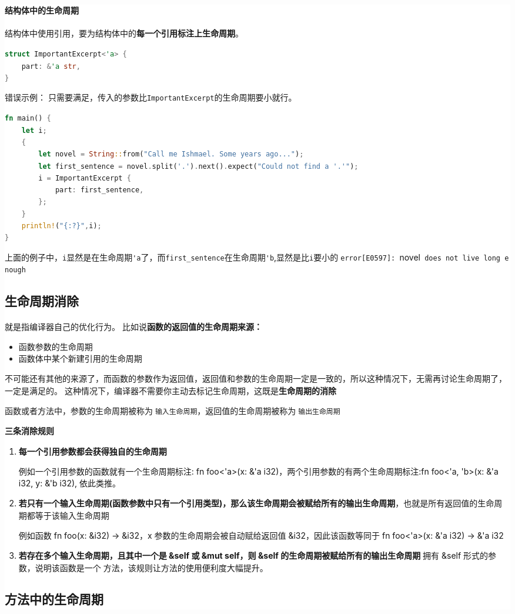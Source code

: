 #### 结构体中的生命周期

结构体中使用引用，要为结构体中的**每一个引用标注上生命周期**。

```rust
struct ImportantExcerpt<'a> {
    part: &'a str,
}
```

错误示例：
只需要满足，传入的参数比`ImportantExcerpt`的生命周期要小就行。
```rust
fn main() {
    let i;
    {
        let novel = String::from("Call me Ishmael. Some years ago...");
        let first_sentence = novel.split('.').next().expect("Could not find a '.'");
        i = ImportantExcerpt {
            part: first_sentence,
        };
    }
    println!("{:?}",i);
}
```

上面的例子中，`i`显然是在生命周期`'a`了，而`first_sentence`在生命周期`'b`,显然是比`i`要小的
`error[E0597]: `novel` does not live long enough`

## 生命周期消除
就是指编译器自己的优化行为。
比如说**函数的返回值的生命周期来源：**

- 函数参数的生命周期
- 函数体中某个新建引用的生命周期

不可能还有其他的来源了，而函数的参数作为返回值，返回值和参数的生命周期一定是一致的，所以这种情况下，无需再讨论生命周期了，一定是满足的。
这种情况下，编译器不需要你主动去标记生命周期，这既是**生命周期的消除**

函数或者方法中，参数的生命周期被称为 `输入生命周期`，返回值的生命周期被称为 `输出生命周期`

**三条消除规则**
1. **每一个引用参数都会获得独自的生命周期**
   
   例如一个引用参数的函数就有一个生命周期标注: fn foo<'a>(x: &'a i32)，两个引用参数的有两个生命周期标注:fn foo<'a, 'b>(x: &'a i32, y: &'b i32), 依此类推。


2. **若只有一个输入生命周期(函数参数中只有一个引用类型)，那么该生命周期会被赋给所有的输出生命周期**，也就是所有返回值的生命周期都等于该输入生命周期
   
   例如函数 fn foo(x: &i32) -> &i32，x 参数的生命周期会被自动赋给返回值 &i32，因此该函数等同于 fn foo<'a>(x: &'a i32) -> &'a i32

3. **若存在多个输入生命周期，且其中一个是 &self 或 &mut self，则 &self 的生命周期被赋给所有的输出生命周期**
   拥有 &self 形式的参数，说明该函数是一个 方法，该规则让方法的使用便利度大幅提升。

## 方法中的生命周期
